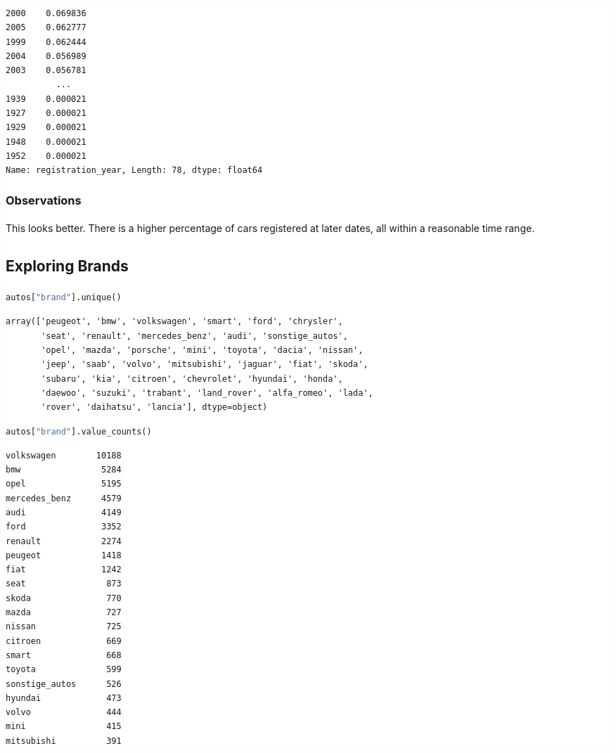 


    2000    0.069836
    2005    0.062777
    1999    0.062444
    2004    0.056989
    2003    0.056781
              ...   
    1939    0.000021
    1927    0.000021
    1929    0.000021
    1948    0.000021
    1952    0.000021
    Name: registration_year, Length: 78, dtype: float64



### Observations  

This looks better. There is a higher percentage of cars registered at later dates, all within a reasonable time range.

## Exploring Brands


```python
autos["brand"].unique()
```




    array(['peugeot', 'bmw', 'volkswagen', 'smart', 'ford', 'chrysler',
           'seat', 'renault', 'mercedes_benz', 'audi', 'sonstige_autos',
           'opel', 'mazda', 'porsche', 'mini', 'toyota', 'dacia', 'nissan',
           'jeep', 'saab', 'volvo', 'mitsubishi', 'jaguar', 'fiat', 'skoda',
           'subaru', 'kia', 'citroen', 'chevrolet', 'hyundai', 'honda',
           'daewoo', 'suzuki', 'trabant', 'land_rover', 'alfa_romeo', 'lada',
           'rover', 'daihatsu', 'lancia'], dtype=object)




```python
autos["brand"].value_counts()
```




    volkswagen        10188
    bmw                5284
    opel               5195
    mercedes_benz      4579
    audi               4149
    ford               3352
    renault            2274
    peugeot            1418
    fiat               1242
    seat                873
    skoda               770
    mazda               727
    nissan              725
    citroen             669
    smart               668
    toyota              599
    sonstige_autos      526
    hyundai             473
    volvo               444
    mini                415
    mitsubishi          391